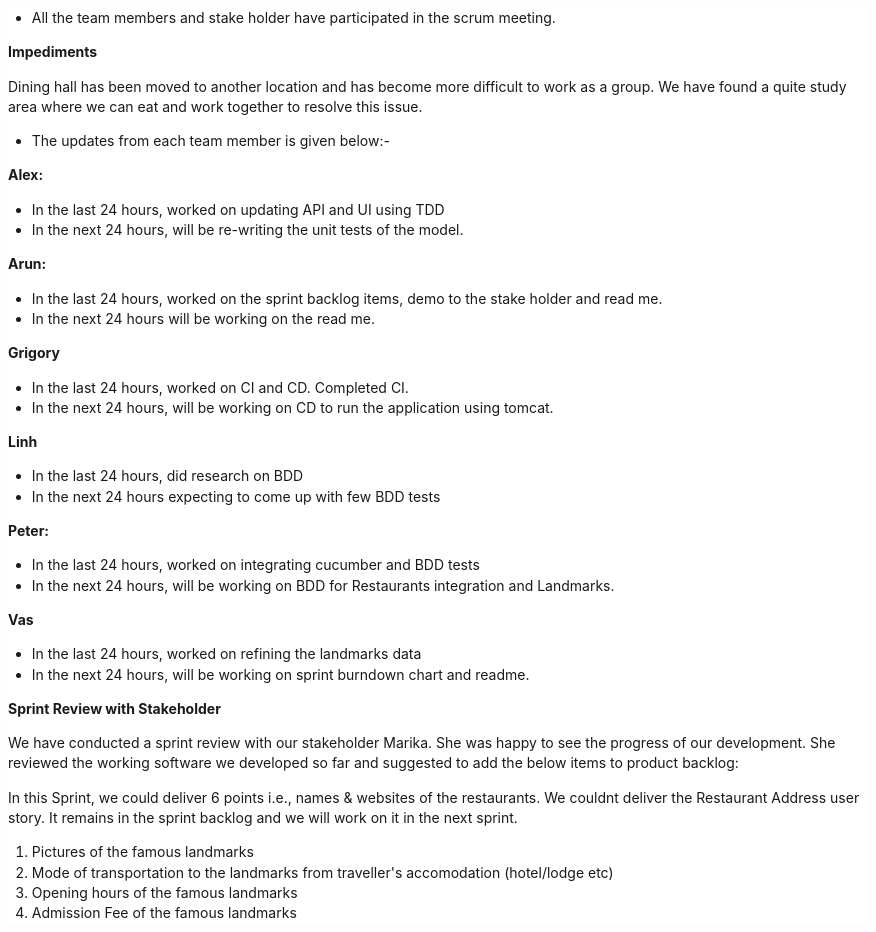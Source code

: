 * All the team members and stake holder have participated in the scrum meeting.

**Impediments**

Dining hall has been moved to another location and has become more difficult to work as a group. We have found a quite study area where we can eat and work together to resolve this issue.


* The updates from each team member is given below:-


**Alex:** 
* In the last 24 hours, worked on updating API and UI using TDD
* In the next 24 hours, will be re-writing the unit tests of the model.

**Arun:** 
* In the last 24 hours, worked on the sprint backlog items, demo to the stake holder and read me. 
* In the next 24 hours will be working on the read me.

**Grigory**
* In the last 24 hours, worked on CI and CD. Completed CI.
* In the next 24 hours, will be working on CD to run the application using tomcat.

**Linh**
* In the last 24 hours, did research on BDD
* In the next 24 hours expecting to come up with few BDD tests

**Peter:**
* In the last 24 hours, worked on integrating cucumber and BDD tests
* In the next 24 hours, will be working on BDD for Restaurants integration and Landmarks. 


**Vas**
* In the last 24 hours, worked on refining the landmarks data
* In the next 24 hours, will be working on sprint burndown chart and readme.


**Sprint Review with Stakeholder**

We have conducted a sprint review with our stakeholder Marika. She was happy to see the progress of our development.
She reviewed the working software we developed so far and suggested to add the below items to product backlog:

In this Sprint, we could deliver 6 points i.e., names & websites of the restaurants. We couldnt deliver the Restaurant Address user story. It remains in the sprint backlog and we will work on it in the next sprint.

1. Pictures of the famous landmarks
2. Mode of transportation to the landmarks from traveller's accomodation (hotel/lodge etc)
3. Opening hours of the famous landmarks
4. Admission Fee of the famous landmarks
